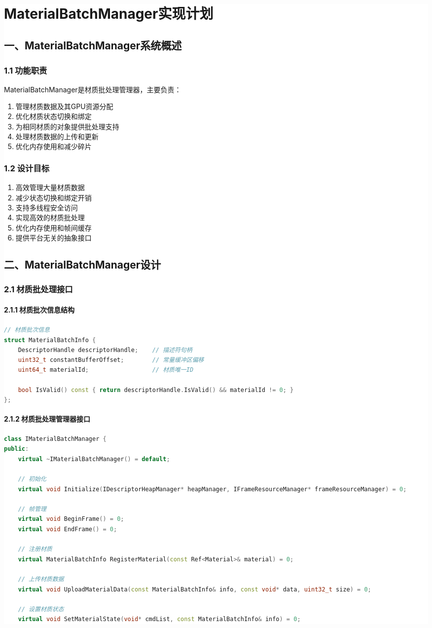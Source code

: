 # MaterialBatchManager实现计划

## 一、MaterialBatchManager系统概述

### 1.1 功能职责
MaterialBatchManager是材质批处理管理器，主要负责：
1. 管理材质数据及其GPU资源分配
2. 优化材质状态切换和绑定
3. 为相同材质的对象提供批处理支持
4. 处理材质数据的上传和更新
5. 优化内存使用和减少碎片

### 1.2 设计目标
1. 高效管理大量材质数据
2. 减少状态切换和绑定开销
3. 支持多线程安全访问
4. 实现高效的材质批处理
5. 优化内存使用和帧间缓存
6. 提供平台无关的抽象接口

## 二、MaterialBatchManager设计

### 2.1 材质批处理接口

#### 2.1.1 材质批次信息结构

```cpp
// 材质批次信息
struct MaterialBatchInfo {
    DescriptorHandle descriptorHandle;    // 描述符句柄
    uint32_t constantBufferOffset;        // 常量缓冲区偏移
    uint64_t materialId;                  // 材质唯一ID
    
    bool IsValid() const { return descriptorHandle.IsValid() && materialId != 0; }
};
```

#### 2.1.2 材质批处理管理器接口

```cpp
class IMaterialBatchManager {
public:
    virtual ~IMaterialBatchManager() = default;
    
    // 初始化
    virtual void Initialize(IDescriptorHeapManager* heapManager, IFrameResourceManager* frameResourceManager) = 0;
    
    // 帧管理
    virtual void BeginFrame() = 0;
    virtual void EndFrame() = 0;
    
    // 注册材质
    virtual MaterialBatchInfo RegisterMaterial(const Ref<Material>& material) = 0;
    
    // 上传材质数据
    virtual void UploadMaterialData(const MaterialBatchInfo& info, const void* data, uint32_t size) = 0;
    
    // 设置材质状态
    virtual void SetMaterialState(void* cmdList, const MaterialBatchInfo& info) = 0;
```